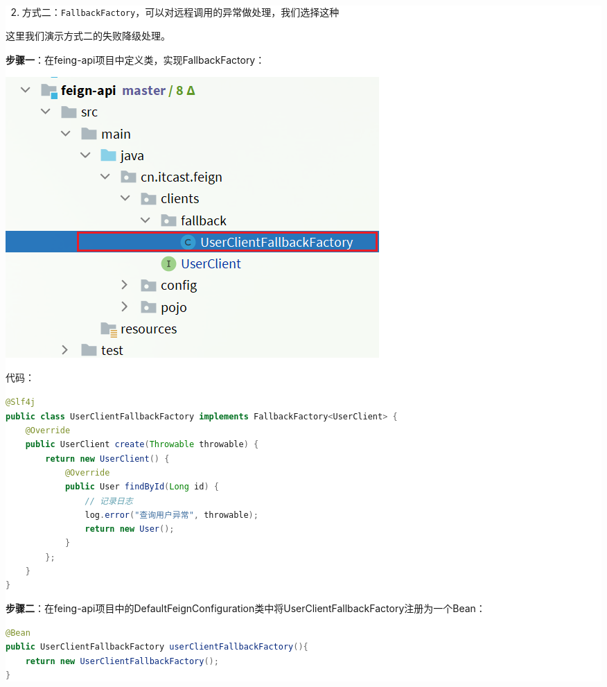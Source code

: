 2. 方式二：`FallbackFactory`，可以对远程调用的异常做处理，我们选择这种


这里我们演示方式二的失败降级处理。

**步骤一**：在feing-api项目中定义类，实现FallbackFactory：

![image-20210716122403502](..\图片\4-08【微服务保护、sentinel】/image-20210716122403502.png)

代码：

```java
@Slf4j
public class UserClientFallbackFactory implements FallbackFactory<UserClient> {
    @Override
    public UserClient create(Throwable throwable) {
        return new UserClient() {
            @Override
            public User findById(Long id) {
                // 记录日志
                log.error("查询用户异常", throwable);
                return new User();
            }
        };
    }
}

```

**步骤二**：在feing-api项目中的DefaultFeignConfiguration类中将UserClientFallbackFactory注册为一个Bean：

```java
@Bean
public UserClientFallbackFactory userClientFallbackFactory(){
    return new UserClientFallbackFactory();
}
```
